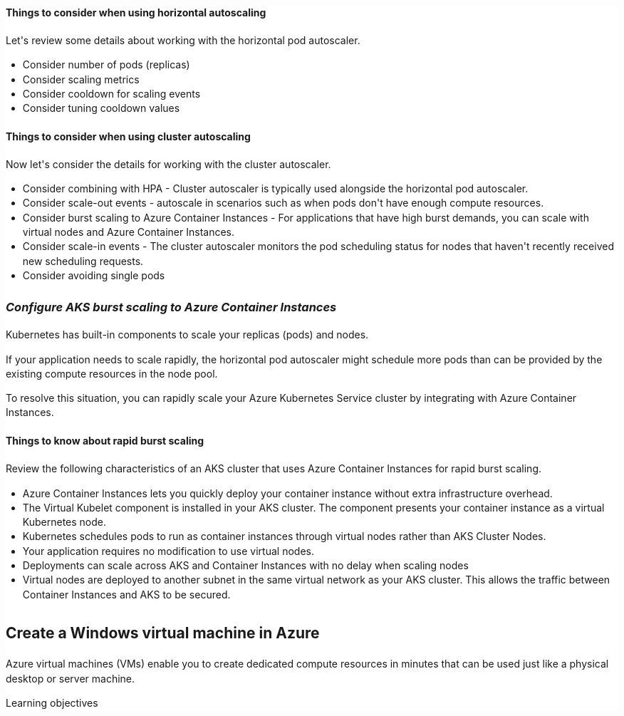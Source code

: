 #### Things to consider when using horizontal autoscaling
Let's review some details about working with the horizontal pod autoscaler.

* Consider number of pods (replicas)
* Consider scaling metrics
* Consider cooldown for scaling events
* Consider tuning cooldown values

#### Things to consider when using cluster autoscaling
Now let's consider the details for working with the cluster autoscaler.

* Consider combining with HPA - Cluster autoscaler is typically used alongside the horizontal pod autoscaler.
* Consider scale-out events - autoscale in scenarios such as when pods don't have enough compute resources.
* Consider burst scaling to Azure Container Instances - For applications that have high burst demands, you can scale with virtual nodes and Azure Container Instances.
* Consider scale-in events - The cluster autoscaler monitors the pod scheduling status for nodes that haven't recently received new scheduling requests. 
* Consider avoiding single pods 

### _Configure AKS burst scaling to Azure Container Instances_
Kubernetes has built-in components to scale your replicas (pods) and nodes. 

If your application needs to scale rapidly, the horizontal pod autoscaler might schedule more pods than can be provided by the existing compute resources in the node pool.

To resolve this situation, you can rapidly scale your Azure Kubernetes Service cluster by integrating with Azure Container Instances.

#### Things to know about rapid burst scaling
Review the following characteristics of an AKS cluster that uses Azure Container Instances for rapid burst scaling.

* Azure Container Instances lets you quickly deploy your container instance without extra infrastructure overhead.
* The Virtual Kubelet component is installed in your AKS cluster. The component presents your container instance as a virtual Kubernetes node.
* Kubernetes schedules pods to run as container instances through virtual nodes rather than AKS Cluster Nodes.
* Your application requires no modification to use virtual nodes.
* Deployments can scale across AKS and Container Instances with no delay when scaling nodes
* Virtual nodes are deployed to another subnet in the same virtual network as your AKS cluster. This allows the traffic between Container Instances and AKS to be secured.


## Create a Windows virtual machine in Azure
Azure virtual machines (VMs) enable you to create dedicated compute resources in minutes that can be used just like a physical desktop or server machine.

Learning objectives
